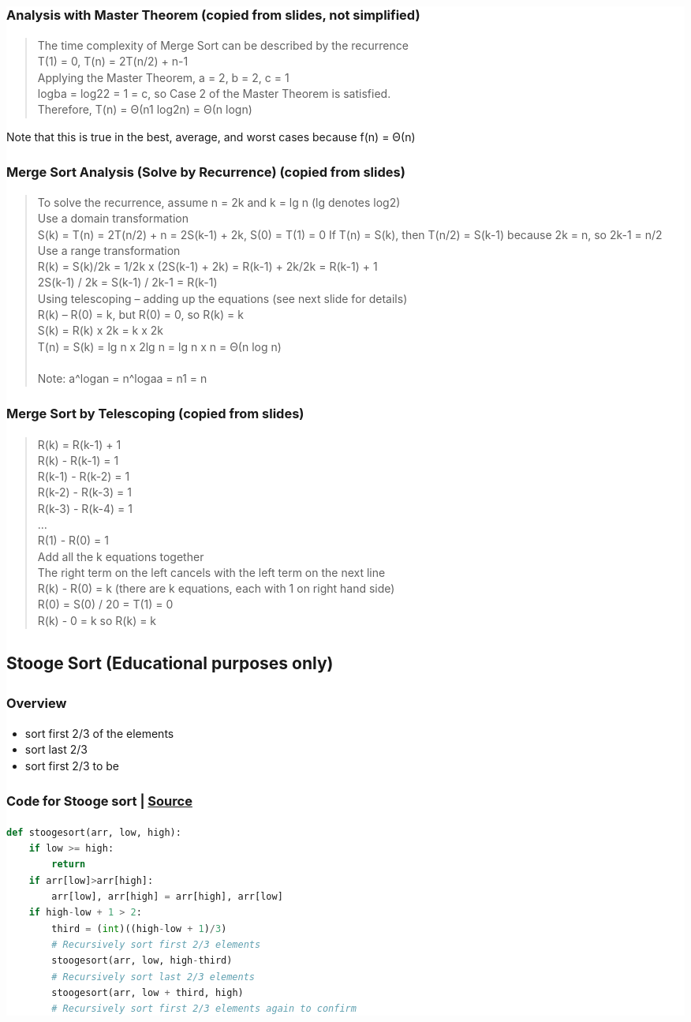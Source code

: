 
### Analysis with Master Theorem (copied from slides, not simplified)
> The time complexity of Merge Sort can be described by the recurrence<br>
T(1) = 0, T(n) = 2T(n/2) + n-1<br>
Applying the Master Theorem, a = 2, b = 2, c = 1 <br>
logba = log22 = 1 = c, so Case 2 of the Master Theorem is satisfied.<br>
Therefore, T(n) = Θ(n1 log2n) = Θ(n logn)

Note that this is true in the best, average, and worst cases because f(n) = Θ(n) 

### Merge Sort Analysis (Solve by Recurrence) (copied from slides)
>To solve the recurrence, assume n = 2k and k = lg n (lg denotes log2)<br>
   Use a domain transformation<br>
   S(k) = T(n) = 2T(n/2) + n = 2S(k-1) + 2k, S(0) = T(1) = 0
	If T(n) = S(k), then T(n/2) = S(k-1) because 2k = n, so 2k-1 = n/2<br>
Use a range transformation<br>
      R(k) = S(k)/2k = 1/2k  x (2S(k-1) + 2k) = R(k-1) + 2k/2k =  R(k-1) + 1 <br>
	2S(k-1) / 2k  = S(k-1) / 2k-1 = R(k-1)<br>
Using telescoping – adding up the equations (see next slide for details)<br>
 	R(k) – R(0) = k, but R(0) = 0, so R(k) = k<br>
S(k) = R(k) x 2k  = k x 2k<br>
T(n) = S(k) = lg n x 2lg n = lg n x n = Θ(n log n)<br>  
Note: a^logan = n^logaa = n1 = n<br>

### Merge Sort by Telescoping (copied from slides)
>R(k) = R(k-1) + 1<br>
R(k) - R(k-1) = 1<br>
R(k-1) - R(k-2) = 1<br>
R(k-2) - R(k-3) = 1<br>
R(k-3) - R(k-4) = 1<br>
…<br>
R(1) - R(0) = 1<br>
	Add all the k equations together<br>
	The right term on the left cancels with the left term on the next line<br>
	R(k) - R(0) = k (there are k equations, each with 1 on right hand side)<br>
	R(0) = S(0) / 20 = T(1) = 0 <br>
R(k) - 0 = k so R(k) = k  <br>



## Stooge Sort (Educational purposes only)
### Overview
- sort first 2/3 of the elements
- sort last 2/3
- sort first 2/3 to be 

### Code for Stooge sort | [Source](https://www.geeksforgeeks.org/stooge-sort/)
```python
def stoogesort(arr, low, high):
    if low >= high:
        return
    if arr[low]>arr[high]:
        arr[low], arr[high] = arr[high], arr[low] 
    if high-low + 1 > 2:
        third = (int)((high-low + 1)/3)
        # Recursively sort first 2/3 elements
        stoogesort(arr, low, high-third)
        # Recursively sort last 2/3 elements
        stoogesort(arr, low + third, high)
        # Recursively sort first 2/3 elements again to confirm
```